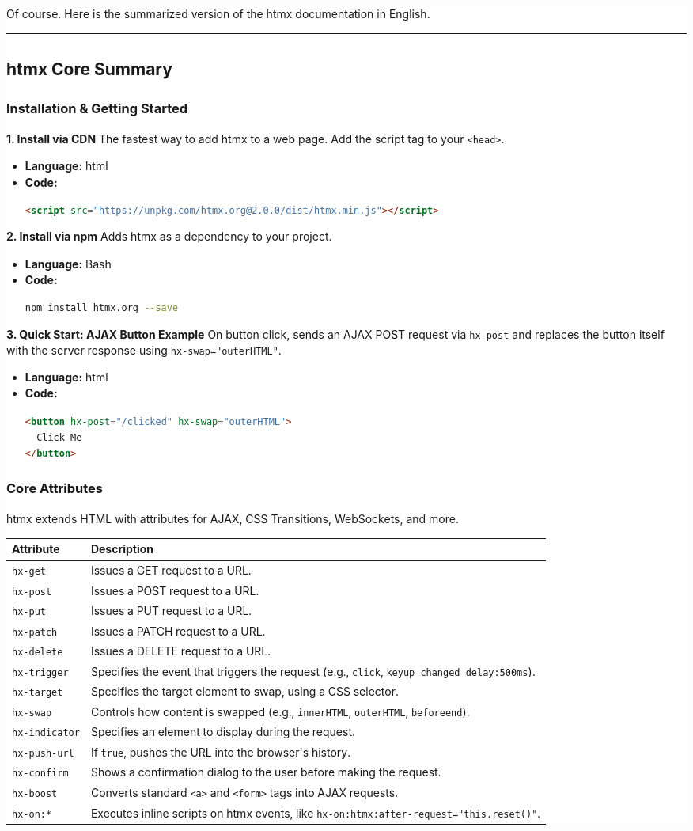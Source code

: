 Of course. Here is the summarized version of the htmx documentation in English.

-----

## htmx Core Summary

### Installation & Getting Started

**1. Install via CDN**
The fastest way to add htmx to a web page. Add the script tag to your `<head>`.

  * **Language:** html
  * **Code:**
    ```html
    <script src="https://unpkg.com/htmx.org@2.0.0/dist/htmx.min.js"></script>
    ```

**2. Install via npm**
Adds htmx as a dependency to your project.

  * **Language:** Bash
  * **Code:**
    ```bash
    npm install htmx.org --save
    ```

**3. Quick Start: AJAX Button Example**
On button click, sends an AJAX POST request via `hx-post` and replaces the button itself with the server response using `hx-swap="outerHTML"`.

  * **Language:** html
  * **Code:**
    ```html
    <button hx-post="/clicked" hx-swap="outerHTML">
      Click Me
    </button>
    ```

### Core Attributes

htmx extends HTML with attributes for AJAX, CSS Transitions, WebSockets, and more.

| Attribute | Description |
| :--- | :--- |
| `hx-get` | Issues a GET request to a URL. |
| `hx-post` | Issues a POST request to a URL. |
| `hx-put` | Issues a PUT request to a URL. |
| `hx-patch`| Issues a PATCH request to a URL. |
| `hx-delete`| Issues a DELETE request to a URL. |
| `hx-trigger`| Specifies the event that triggers the request (e.g., `click`, `keyup changed delay:500ms`). |
| `hx-target` | Specifies the target element to swap, using a CSS selector. |
| `hx-swap` | Controls how content is swapped (e.g., `innerHTML`, `outerHTML`, `beforeend`). |
| `hx-indicator` | Specifies an element to display during the request. |
| `hx-push-url` | If `true`, pushes the URL into the browser's history. |
| `hx-confirm`| Shows a confirmation dialog to the user before making the request. |
| `hx-boost` | Converts standard `<a>` and `<form>` tags into AJAX requests. |
| `hx-on:*` | Executes inline scripts on htmx events, like `hx-on:htmx:after-request="this.reset()"`. |